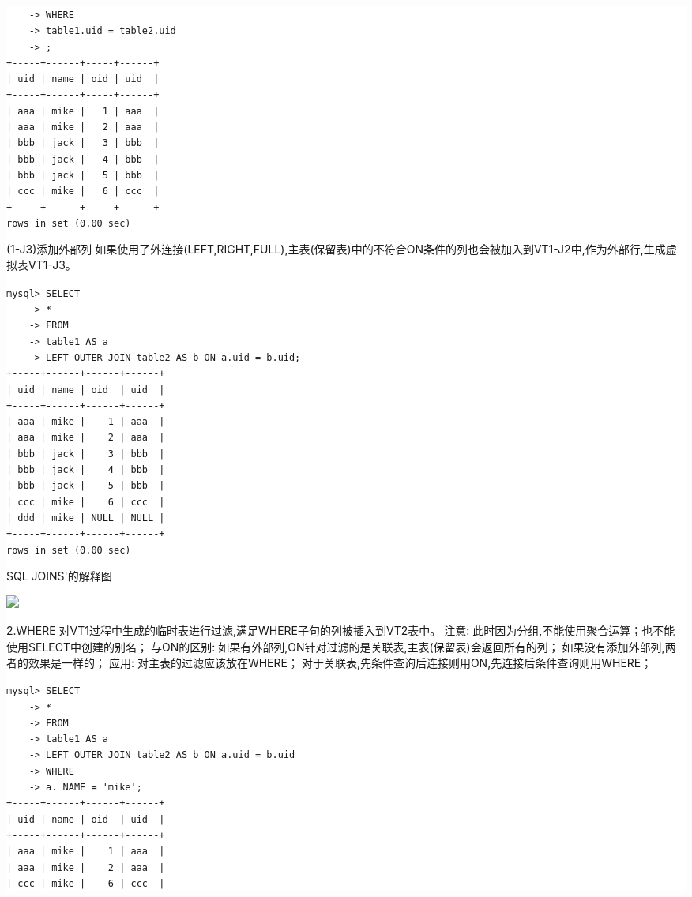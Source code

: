 ```
    -> WHERE
    -> table1.uid = table2.uid
    -> ;
+-----+------+-----+------+
| uid | name | oid | uid  |
+-----+------+-----+------+
| aaa | mike |   1 | aaa  |
| aaa | mike |   2 | aaa  |
| bbb | jack |   3 | bbb  |
| bbb | jack |   4 | bbb  |
| bbb | jack |   5 | bbb  |
| ccc | mike |   6 | ccc  |
+-----+------+-----+------+
rows in set (0.00 sec)
```
(1-J3)添加外部列
如果使用了外连接(LEFT,RIGHT,FULL),主表(保留表)中的不符合ON条件的列也会被加入到VT1-J2中,作为外部行,生成虚拟表VT1-J3。
```
mysql> SELECT
    -> *
    -> FROM
    -> table1 AS a
    -> LEFT OUTER JOIN table2 AS b ON a.uid = b.uid;
+-----+------+------+------+
| uid | name | oid  | uid  |
+-----+------+------+------+
| aaa | mike |    1 | aaa  |
| aaa | mike |    2 | aaa  |
| bbb | jack |    3 | bbb  |
| bbb | jack |    4 | bbb  |
| bbb | jack |    5 | bbb  |
| ccc | mike |    6 | ccc  |
| ddd | mike | NULL | NULL |
+-----+------+------+------+
rows in set (0.00 sec)
```
SQL JOINS'的解释图

[![][image 3]][image 3]

2.WHERE
对VT1过程中生成的临时表进行过滤,满足WHERE子句的列被插入到VT2表中。
注意:
此时因为分组,不能使用聚合运算；也不能使用SELECT中创建的别名；
与ON的区别:
如果有外部列,ON针对过滤的是关联表,主表(保留表)会返回所有的列；
如果没有添加外部列,两者的效果是一样的；
应用:
对主表的过滤应该放在WHERE；
对于关联表,先条件查询后连接则用ON,先连接后条件查询则用WHERE；
```
mysql> SELECT
    -> *
    -> FROM
    -> table1 AS a
    -> LEFT OUTER JOIN table2 AS b ON a.uid = b.uid
    -> WHERE
    -> a. NAME = 'mike';
+-----+------+------+------+
| uid | name | oid  | uid  |
+-----+------+------+------+
| aaa | mike |    1 | aaa  |
| aaa | mike |    2 | aaa  |
| ccc | mike |    6 | ccc  |
```

[image 1]: http:///qn.atecher.com/701942-20151210224128402-1287669438.png
[image 2]: http:///qn.atecher.com/701942-20151210224221011-1559007674.png
[image 3]: http:///qn.atecher.com/701942-20151210224510246-264811072.png
[image 4]: http:///qn.atecher.com/701942-20151210224616246-320415795.png